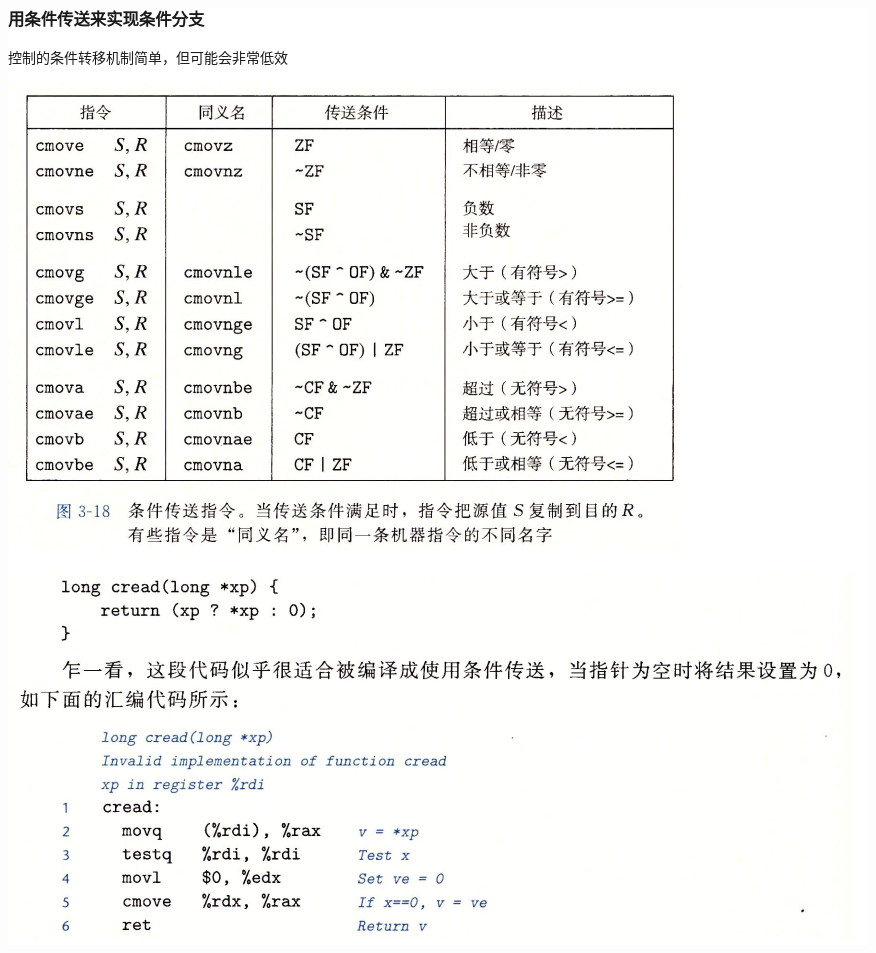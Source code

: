 ### 用条件传送来实现条件分支

控制的条件转移机制简单，但可能会非常低效

![image-20221001135817167](../image/image-20221001135817167.png)

![image-20221001140150710](../image/image-20221001140150710.png)



